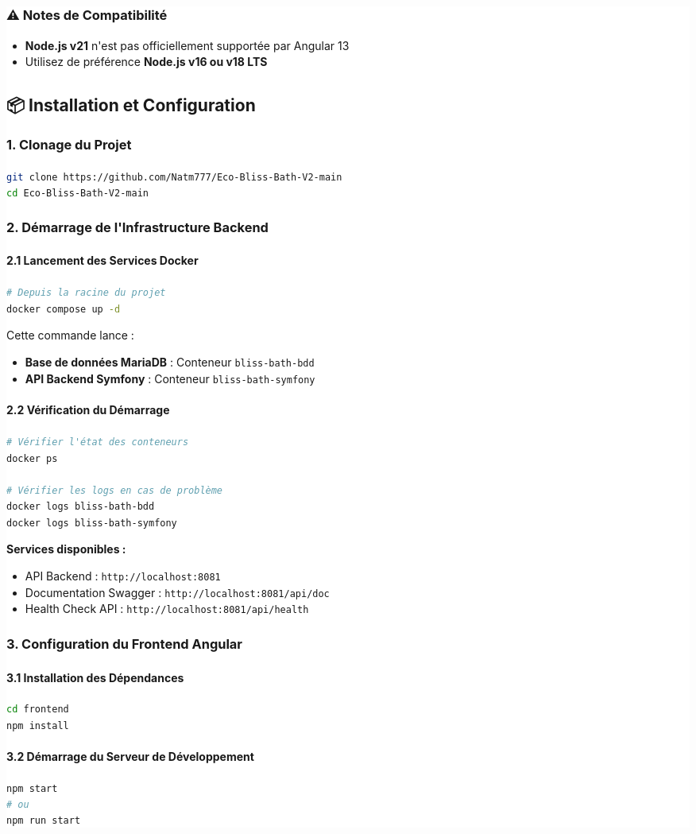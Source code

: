 ### ⚠️ Notes de Compatibilité
- **Node.js v21** n'est pas officiellement supportée par Angular 13
- Utilisez de préférence **Node.js v16 ou v18 LTS**

## 📦 Installation et Configuration

### 1. Clonage du Projet

```bash
git clone https://github.com/Natm777/Eco-Bliss-Bath-V2-main
cd Eco-Bliss-Bath-V2-main
```

### 2. Démarrage de l'Infrastructure Backend

#### 2.1 Lancement des Services Docker

```bash
# Depuis la racine du projet
docker compose up -d
```

Cette commande lance :
- **Base de données MariaDB** : Conteneur `bliss-bath-bdd`
- **API Backend Symfony** : Conteneur `bliss-bath-symfony`

#### 2.2 Vérification du Démarrage

```bash
# Vérifier l'état des conteneurs
docker ps

# Vérifier les logs en cas de problème
docker logs bliss-bath-bdd
docker logs bliss-bath-symfony
```

**Services disponibles :**
- API Backend : `http://localhost:8081`
- Documentation Swagger : `http://localhost:8081/api/doc`
- Health Check API : `http://localhost:8081/api/health`

### 3. Configuration du Frontend Angular

#### 3.1 Installation des Dépendances

```bash
cd frontend
npm install
```

#### 3.2 Démarrage du Serveur de Développement

```bash
npm start
# ou
npm run start
```
